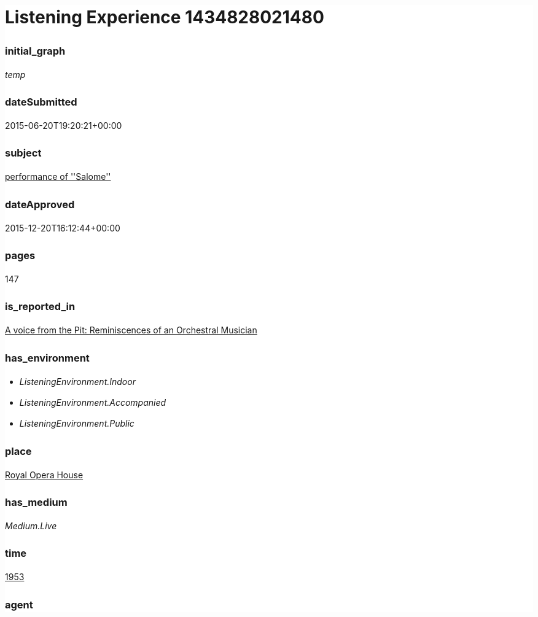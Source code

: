 # Listening Experience 1434828021480

### initial_graph


*temp*

### dateSubmitted


2015-06-20T19:20:21+00:00

### subject


[performance of ''Salome''](#performance-of-''Salome'')

### dateApproved


2015-12-20T16:12:44+00:00

### pages


147

### is_reported_in


[A voice from the Pit: Reminiscences of an Orchestral Musician](#A-voice-from-the-Pit-Reminiscences-of-an-Orchestral-Musician)

### has_environment

 - *ListeningEnvironment.Indoor*

 - *ListeningEnvironment.Accompanied*

 - *ListeningEnvironment.Public*

### place


[Royal Opera House](#Royal-Opera-House)

### has_medium


*Medium.Live*

### time


[1953](#1953)

### agent

